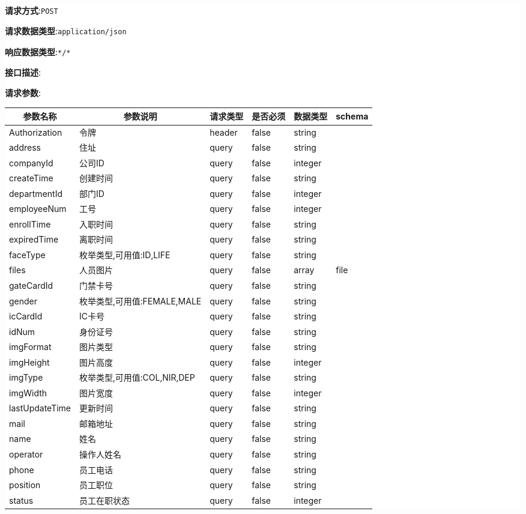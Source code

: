 
**请求方式**:`POST`


**请求数据类型**:`application/json`


**响应数据类型**:`*/*`

**接口描述**:


**请求参数**:


| 参数名称 | 参数说明 | 请求类型    | 是否必须 | 数据类型 | schema |
| -------- | -------- | ----- | -------- | -------- | ------ |
|Authorization|令牌|header|false|string||
|address|住址|query|false|string||
|companyId|公司ID|query|false|integer||
|createTime|创建时间|query|false|string||
|departmentId|部门ID|query|false|integer||
|employeeNum|工号|query|false|integer||
|enrollTime|入职时间|query|false|string||
|expiredTime|离职时间|query|false|string||
|faceType|枚举类型,可用值:ID,LIFE|query|false|string||
|files|人员图片|query|false|array|file|
|gateCardId|门禁卡号|query|false|string||
|gender|枚举类型,可用值:FEMALE,MALE|query|false|string||
|icCardId|IC卡号|query|false|string||
|idNum|身份证号|query|false|string||
|imgFormat|图片类型|query|false|string||
|imgHeight|图片高度|query|false|integer||
|imgType|枚举类型,可用值:COL,NIR,DEP|query|false|string||
|imgWidth|图片宽度|query|false|integer||
|lastUpdateTime|更新时间|query|false|string||
|mail|邮箱地址|query|false|string||
|name|姓名|query|false|string||
|operator|操作人姓名|query|false|string||
|phone|员工电话|query|false|string||
|position|员工职位|query|false|string||
|status|员工在职状态|query|false|integer||
